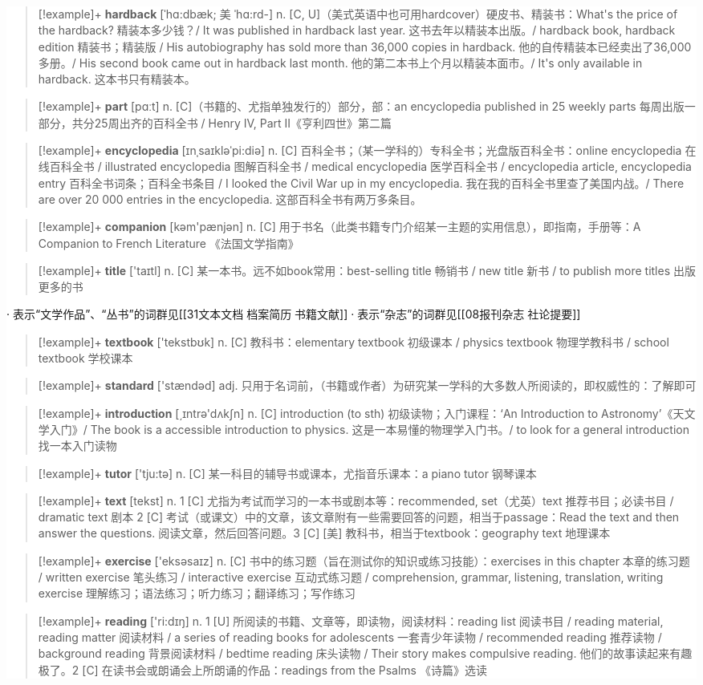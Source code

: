 >[!example]+ <span class="vocabulary">**hardback**</span> [ˈhɑ:dbæk; 美 ˈhɑ:rd-]
> <span class="definition">n. [C, U]（美式英语中也可用hardcover）硬皮书、精装书：</span>What's the price of the hardback? 精装本多少钱？/ It was published in hardback last year. 这书去年以精装本出版。/ hardback book, hardback edition 精装书；精装版 / His autobiography has sold more than 36,000 copies in hardback. 他的自传精装本已经卖出了36,000多册。/ His second book came out in hardback last month. 他的第二本书上个月以精装本面市。/ It's only available in hardback. 这本书只有精装本。

>[!example]+ <span class="vocabulary">**part**</span> [pɑːt] 
> <span class="definition">n. [C]（书籍的、尤指单独发行的）部分，部：</span>an encyclopedia published in 25 weekly parts 每周出版一部分，共分25周出齐的百科全书 / Henry IV, Part II《亨利四世》第二篇
           
>[!example]+ <span class="vocabulary">**encyclopedia**</span> [ɪnˌsaɪkləˈpi:diə]
> <span class="definition">n. [C] 百科全书；（某一学科的）专科全书；光盘版百科全书：</span>online encyclopedia 在线百科全书 / illustrated encyclopedia 图解百科全书 / medical encyclopedia 医学百科全书 / encyclopedia article, encyclopedia entry 百科全书词条；百科全书条目 / I looked the Civil War up in my encyclopedia. 我在我的百科全书里查了美国内战。/ There are over 20 000 entries in the encyclopedia. 这部百科全书有两万多条目。

>[!example]+ <span class="vocabulary">**companion**</span> [kəm'pænjən] 
> <span class="definition">n. [C] 用于书名（此类书籍专门介绍某一主题的实用信息），即指南，手册等：</span>A Companion to French Literature 《法国文学指南》

>[!example]+ <span class="vocabulary">**title**</span> ['taɪtl] 
> <span class="definition">n. [C] 某一本书。远不如book常用：</span>best-selling title 畅销书 / new title 新书 / to publish more titles 出版更多的书

· 表示“文学作品”、“丛书”的词群见[[31文本文档 档案简历 书籍文献]]
· 表示“杂志”的词群见[[08报刊杂志 社论提要]]

>[!example]+ <span class="vocabulary">**textbook**</span> ['tekstbʊk] 
> <span class="definition">n. [C] 教科书：</span>elementary textbook 初级课本 / physics textbook 物理学教科书 / school textbook 学校课本
           
>[!example]+ <span class="vocabulary">**standard**</span> ['stændəd] 
> <span class="definition">adj. 只用于名词前，（书籍或作者）为研究某一学科的大多数人所阅读的，即权威性的：</span>了解即可

>[!example]+ <span class="vocabulary">**introduction**</span> [͵ɪntrə'dʌkʃn] 
> <span class="definition">n. [C] introduction (to sth) 初级读物；入门课程：</span>‘An Introduction to Astronomy’《天文学入门》/ The book is a accessible introduction to physics. 这是一本易懂的物理学入门书。/ to look for a general introduction 找一本入门读物 

>[!example]+ <span class="vocabulary">**tutor**</span> ['tju:tə] 
> <span class="definition">n. [C] 某一科目的辅导书或课本，尤指音乐课本：</span>a piano tutor 钢琴课本

>[!example]+ <span class="vocabulary">**text**</span> [tekst] 
> <span class="definition">n. 1 [C] 尤指为考试而学习的一本书或剧本等：</span>recommended, set（尤英）text 推荐书目；必读书目 / dramatic text 剧本 <span class="definition">2 [C] 考试（或课文）中的文章，该文章附有一些需要回答的问题，相当于passage：</span>Read the text and then answer the questions. 阅读文章，然后回答问题。<span class="definition">3 [C] [美] 教科书，相当于textbook：</span>geography text 地理课本

>[!example]+ <span class="vocabulary">**exercise**</span> ['eksəsaɪz] 
> <span class="definition">n. [C] 书中的练习题（旨在测试你的知识或练习技能）：</span>exercises in this chapter 本章的练习题 / written exercise 笔头练习 / interactive exercise 互动式练习题 / comprehension, grammar, listening, translation, writing exercise 理解练习；语法练习；听力练习；翻译练习；写作练习

>[!example]+ <span class="vocabulary">**reading**</span> ['ri:dɪŋ] 
> <span class="definition">n. 1 [U] 所阅读的书籍、文章等，即读物，阅读材料：</span>reading list 阅读书目 / reading material, reading matter 阅读材料 / a series of reading books for adolescents 一套青少年读物 / recommended reading 推荐读物 / background reading 背景阅读材料 / bedtime reading 床头读物 / Their story makes compulsive reading. 他们的故事读起来有趣极了。<span class="definition">2 [C] 在读书会或朗诵会上所朗诵的作品：</span>readings from the Psalms 《诗篇》选读
           